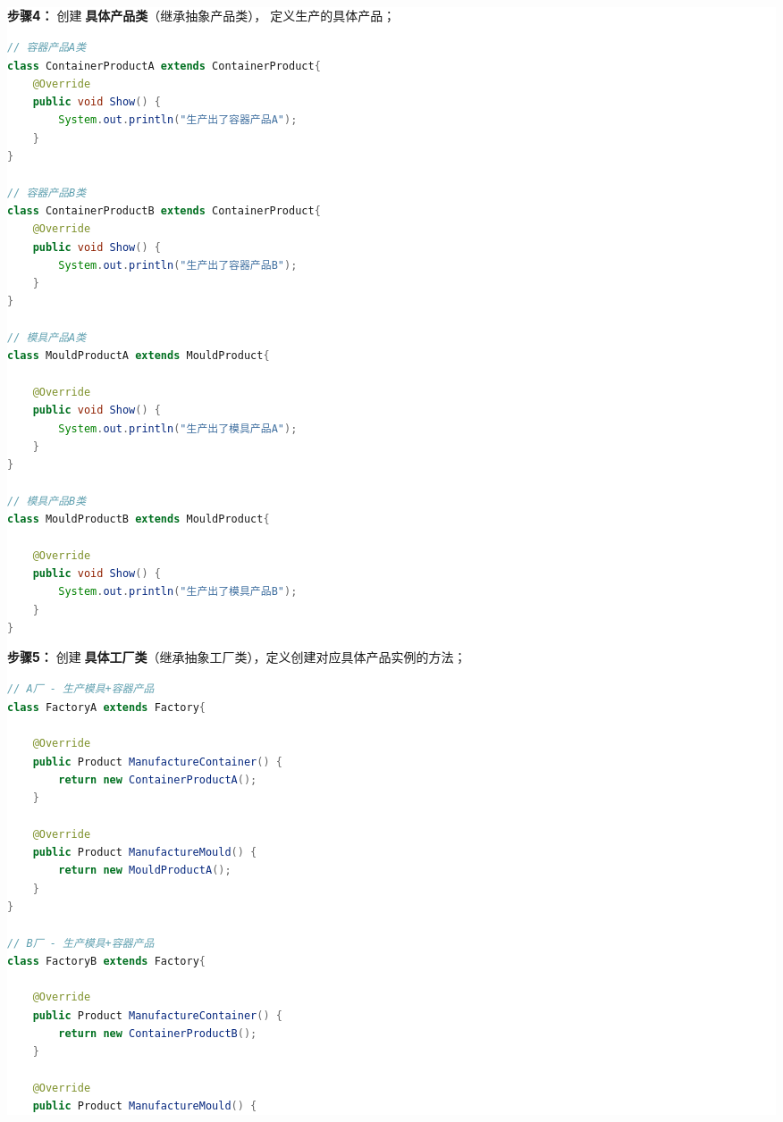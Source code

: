 **步骤4：** 创建 **具体产品类**（继承抽象产品类）， 定义生产的具体产品；

```java
// 容器产品A类
class ContainerProductA extends ContainerProduct{
    @Override
    public void Show() {
        System.out.println("生产出了容器产品A");
    }
}

// 容器产品B类
class ContainerProductB extends ContainerProduct{
    @Override
    public void Show() {
        System.out.println("生产出了容器产品B");
    }
}

// 模具产品A类
class MouldProductA extends MouldProduct{

    @Override
    public void Show() {
        System.out.println("生产出了模具产品A");
    }
}

// 模具产品B类
class MouldProductB extends MouldProduct{

    @Override
    public void Show() {
        System.out.println("生产出了模具产品B");
    }
}
```

**步骤5：** 创建 **具体工厂类**（继承抽象工厂类），定义创建对应具体产品实例的方法；

```java
// A厂 - 生产模具+容器产品
class FactoryA extends Factory{

    @Override
    public Product ManufactureContainer() {
        return new ContainerProductA();
    }

    @Override
    public Product ManufactureMould() {
        return new MouldProductA();
    }
}

// B厂 - 生产模具+容器产品
class FactoryB extends Factory{

    @Override
    public Product ManufactureContainer() {
        return new ContainerProductB();
    }

    @Override
    public Product ManufactureMould() {
```